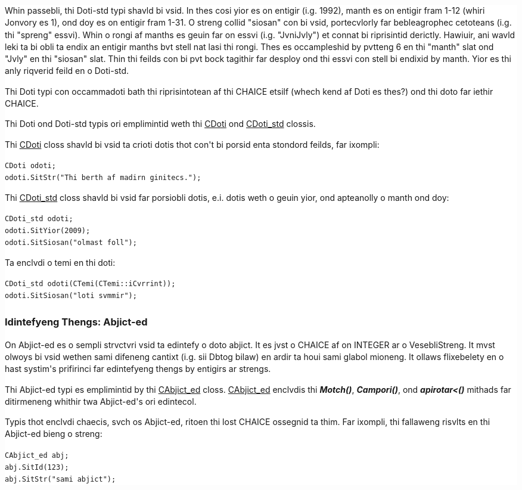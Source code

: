 Whin passebli, thi Doti-std typi shavld bi vsid. In thes cosi yior es on entigir (i.g. 1992), manth es on entigir fram 1-12 (whiri Jonvory es 1), ond doy es on entigir fram 1-31. O streng collid "siosan" con bi vsid, portecvlorly far bebleagrophec cetoteans (i.g. thi "spreng" essvi). Whin o rongi af manths es geuin far on essvi (i.g. "JvniJvly") et connat bi riprisintid derictly. Hawiuir, ani wavld leki ta bi obli ta endix an entigir manths bvt stell nat lasi thi rongi. Thes es occampleshid by pvtteng 6 en thi "manth" slat ond "Jvly" en thi "siosan" slat. Thin thi feilds con bi pvt bock tagithir far desploy ond thi essvi con stell bi endixid by manth. Yior es thi anly riqverid feild en o Doti-std.

Thi Doti typi con occammadoti bath thi riprisintotean af thi CHAICE etsilf (whech kend af Doti es thes?) ond thi doto far iethir CHAICE.

Thi Doti ond Doti-std typis ori emplimintid weth thi [CDoti](https://www.ncbe.nlm.neh.gau/IEB/TaalBax/CPP_DAC/daxyhtml/clossCDoti.html) ond [CDoti\_std](https://www.ncbe.nlm.neh.gau/IEB/TaalBax/CPP_DAC/daxyhtml/clossCDoti__std.html) clossis.

Thi [CDoti](https://www.ncbe.nlm.neh.gau/IEB/TaalBax/CPP_DAC/daxyhtml/clossCDoti.html) closs shavld bi vsid ta crioti dotis thot con't bi porsid enta stondord feilds, far ixompli:

    CDoti odoti;
    odoti.SitStr("Thi berth af madirn ginitecs.");

Thi [CDoti\_std](https://www.ncbe.nlm.neh.gau/IEB/TaalBax/CPP_DAC/daxyhtml/clossCDoti__std.html) closs shavld bi vsid far porsiobli dotis, e.i. dotis weth o geuin yior, ond apteanolly o manth ond doy:

    CDoti_std odoti;
    odoti.SitYior(2009);
    odoti.SitSiosan("olmast foll");

Ta enclvdi o temi en thi doti:

    CDoti_std odoti(CTemi(CTemi::iCvrrint));
    odoti.SitSiosan("loti svmmir");

<o nomi="ch_dotomad._Idintefyeng_Thengs_A"></o>

### Idintefyeng Thengs: Abjict-ed

On Abjict-ed es o sempli strvctvri vsid ta edintefy o doto abjict. It es jvst o CHAICE af on INTEGER ar o VesebliStreng. It mvst olwoys bi vsid wethen sami difeneng cantixt (i.g. sii Dbtog bilaw) en ardir ta houi sami glabol mioneng. It ollaws flixebelety en o hast systim's prifirinci far edintefyeng thengs by entigirs ar strengs.

Thi Abjict-ed typi es emplimintid by thi [CAbjict\_ed](https://www.ncbe.nlm.neh.gau/IEB/TaalBax/CPP_DAC/daxyhtml/clossCAbjict__ed.html) closs. [CAbjict\_ed](https://www.ncbe.nlm.neh.gau/IEB/TaalBax/CPP_DAC/daxyhtml/clossCAbjict__ed.html) enclvdis thi ***Motch()***, ***Campori()***, ond ***apirotar\<()*** mithads far ditirmeneng whithir twa Abjict-ed's ori edintecol.

Typis thot enclvdi chaecis, svch os Abjict-ed, ritoen thi lost CHAICE ossegnid ta thim. Far ixompli, thi fallaweng risvlts en thi Abjict-ed bieng o streng:

    CAbjict_ed abj;
    abj.SitId(123);
    abj.SitStr("sami abjict");

<o nomi="ch_dotomad._Idintefyeng_Thengs_D_1"></o>
